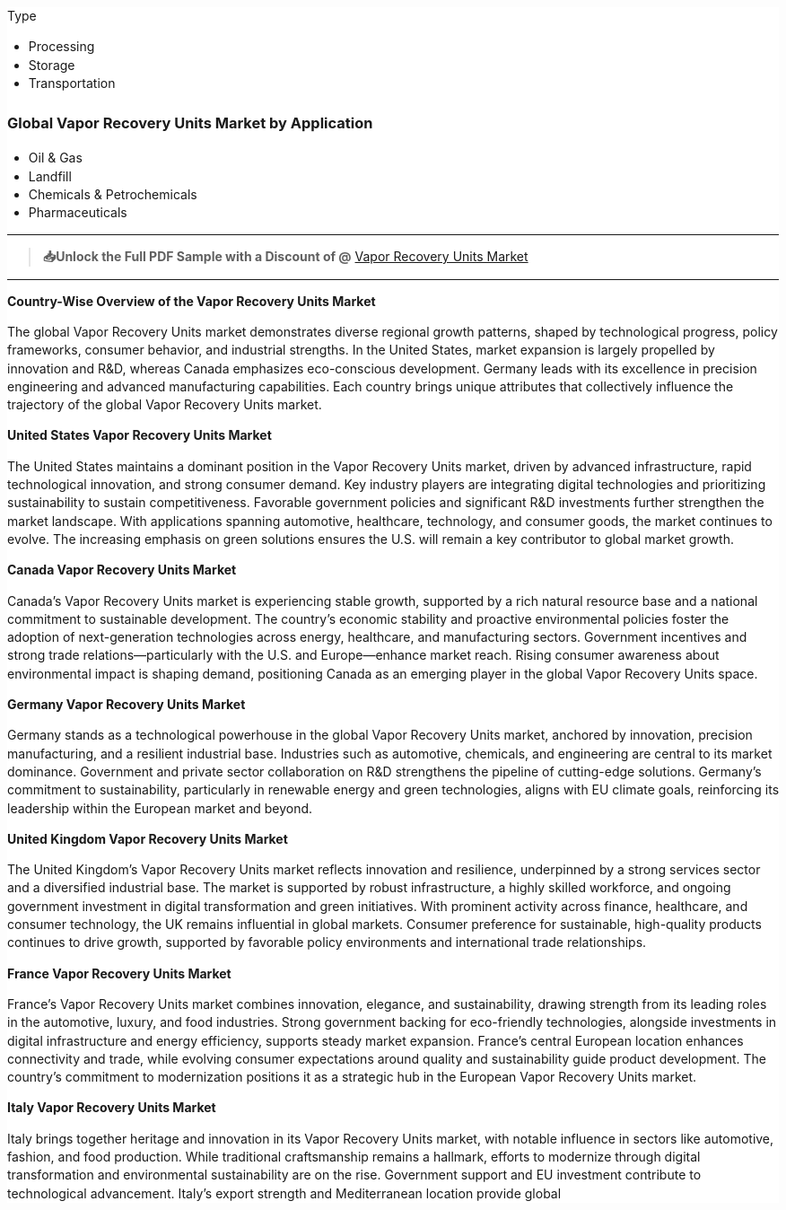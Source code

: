 Type</h3><ul><li>Processing</li><li> Storage</li><li> Transportation</li></ul><h3>Global Vapor Recovery Units Market by Application</h3><ul><li>Oil & Gas</li><li> Landfill</li><li> Chemicals & Petrochemicals</li><li> Pharmaceuticals</li></ul></p><hr /><blockquote><p><strong>📥Unlock the Full PDF Sample with a Discount of @</strong> <a href="https://www.marketresearchintellect.com/ask-for-discount/?rid=1083042&amp;utm_source=Github-April&amp;utm_medium=019">Vapor Recovery Units Market</a></p></blockquote><hr /><p class="" data-start="217" data-end="261"><strong data-start="217" data-end="261">Country-Wise Overview of the Vapor Recovery Units Market</strong></p><p class="" data-start="263" data-end="774">The global Vapor Recovery Units market demonstrates diverse regional growth patterns, shaped by technological progress, policy frameworks, consumer behavior, and industrial strengths. In the United States, market expansion is largely propelled by innovation and R&amp;D, whereas Canada emphasizes eco-conscious development. Germany leads with its excellence in precision engineering and advanced manufacturing capabilities. Each country brings unique attributes that collectively influence the trajectory of the global Vapor Recovery Units market.</p><p class="" data-start="776" data-end="1421"><strong data-start="776" data-end="805">United States Vapor Recovery Units Market</strong></p><p class="" data-start="776" data-end="1421">The United States maintains a dominant position in the Vapor Recovery Units market, driven by advanced infrastructure, rapid technological innovation, and strong consumer demand. Key industry players are integrating digital technologies and prioritizing sustainability to sustain competitiveness. Favorable government policies and significant R&amp;D investments further strengthen the market landscape. With applications spanning automotive, healthcare, technology, and consumer goods, the market continues to evolve. The increasing emphasis on green solutions ensures the U.S. will remain a key contributor to global market growth.</p><p class="" data-start="1423" data-end="2019"><strong data-start="1423" data-end="1445">Canada Vapor Recovery Units Market</strong></p><p class="" data-start="1423" data-end="2019">Canada&rsquo;s Vapor Recovery Units market is experiencing stable growth, supported by a rich natural resource base and a national commitment to sustainable development. The country&rsquo;s economic stability and proactive environmental policies foster the adoption of next-generation technologies across energy, healthcare, and manufacturing sectors. Government incentives and strong trade relations&mdash;particularly with the U.S. and Europe&mdash;enhance market reach. Rising consumer awareness about environmental impact is shaping demand, positioning Canada as an emerging player in the global Vapor Recovery Units space.</p><p class="" data-start="2021" data-end="2591"><strong data-start="2021" data-end="2044">Germany Vapor Recovery Units Market</strong></p><p class="" data-start="2021" data-end="2591">Germany stands as a technological powerhouse in the global Vapor Recovery Units market, anchored by innovation, precision manufacturing, and a resilient industrial base. Industries such as automotive, chemicals, and engineering are central to its market dominance. Government and private sector collaboration on R&amp;D strengthens the pipeline of cutting-edge solutions. Germany&rsquo;s commitment to sustainability, particularly in renewable energy and green technologies, aligns with EU climate goals, reinforcing its leadership within the European market and beyond.</p><p class="" data-start="2593" data-end="3221"><strong data-start="2593" data-end="2623">United Kingdom Vapor Recovery Units Market</strong></p><p class="" data-start="2593" data-end="3221">The United Kingdom&rsquo;s Vapor Recovery Units market reflects innovation and resilience, underpinned by a strong services sector and a diversified industrial base. The market is supported by robust infrastructure, a highly skilled workforce, and ongoing government investment in digital transformation and green initiatives. With prominent activity across finance, healthcare, and consumer technology, the UK remains influential in global markets. Consumer preference for sustainable, high-quality products continues to drive growth, supported by favorable policy environments and international trade relationships.</p><p class="" data-start="3223" data-end="3838"><strong data-start="3223" data-end="3245">France Vapor Recovery Units Market</strong></p><p class="" data-start="3223" data-end="3838">France&rsquo;s Vapor Recovery Units market combines innovation, elegance, and sustainability, drawing strength from its leading roles in the automotive, luxury, and food industries. Strong government backing for eco-friendly technologies, alongside investments in digital infrastructure and energy efficiency, supports steady market expansion. France&rsquo;s central European location enhances connectivity and trade, while evolving consumer expectations around quality and sustainability guide product development. The country&rsquo;s commitment to modernization positions it as a strategic hub in the European Vapor Recovery Units market.</p><p class="" data-start="3840" data-end="4422"><strong data-start="3840" data-end="3861">Italy Vapor Recovery Units Market</strong></p><p class="" data-start="3840" data-end="4422">Italy brings together heritage and innovation in its Vapor Recovery Units market, with notable influence in sectors like automotive, fashion, and food production. While traditional craftsmanship remains a hallmark, efforts to modernize through digital transformation and environmental sustainability are on the rise. Government support and EU investment contribute to technological advancement. Italy&rsquo;s export strength and Mediterranean location provide global